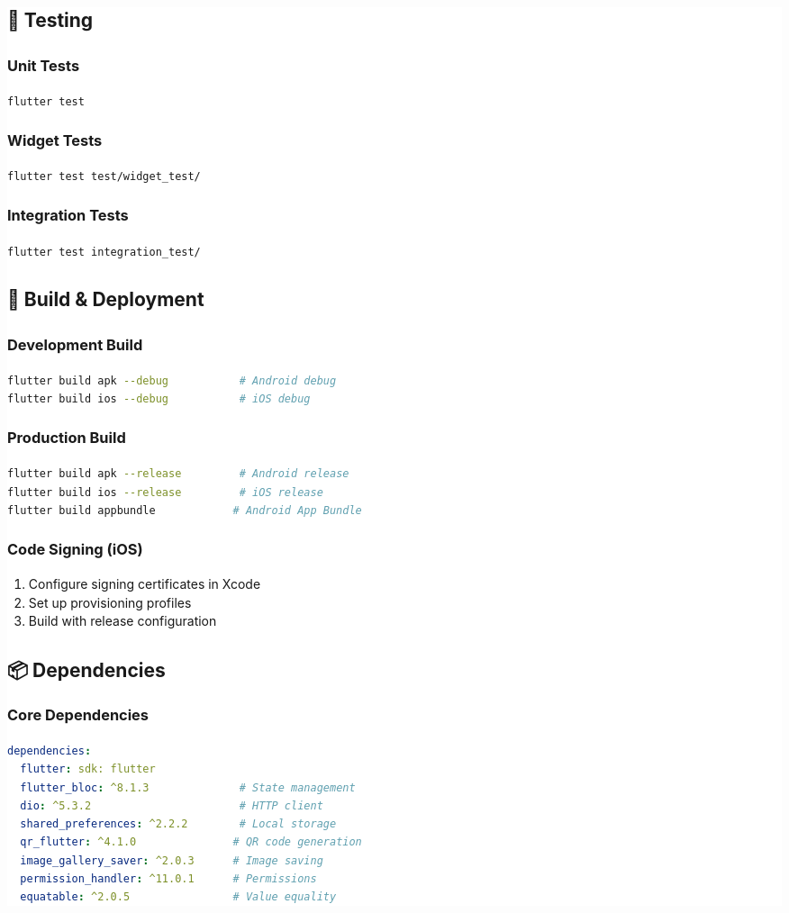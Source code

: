 ## 🧪 Testing

### Unit Tests
```bash
flutter test
```

### Widget Tests
```bash
flutter test test/widget_test/
```

### Integration Tests
```bash
flutter test integration_test/
```

## 🚀 Build & Deployment

### Development Build
```bash
flutter build apk --debug           # Android debug
flutter build ios --debug           # iOS debug
```

### Production Build
```bash
flutter build apk --release         # Android release
flutter build ios --release         # iOS release
flutter build appbundle            # Android App Bundle
```

### Code Signing (iOS)
1. Configure signing certificates in Xcode
2. Set up provisioning profiles
3. Build with release configuration

## 📦 Dependencies

### Core Dependencies
```yaml
dependencies:
  flutter: sdk: flutter
  flutter_bloc: ^8.1.3              # State management
  dio: ^5.3.2                       # HTTP client
  shared_preferences: ^2.2.2        # Local storage
  qr_flutter: ^4.1.0               # QR code generation
  image_gallery_saver: ^2.0.3      # Image saving
  permission_handler: ^11.0.1      # Permissions
  equatable: ^2.0.5                # Value equality
```
